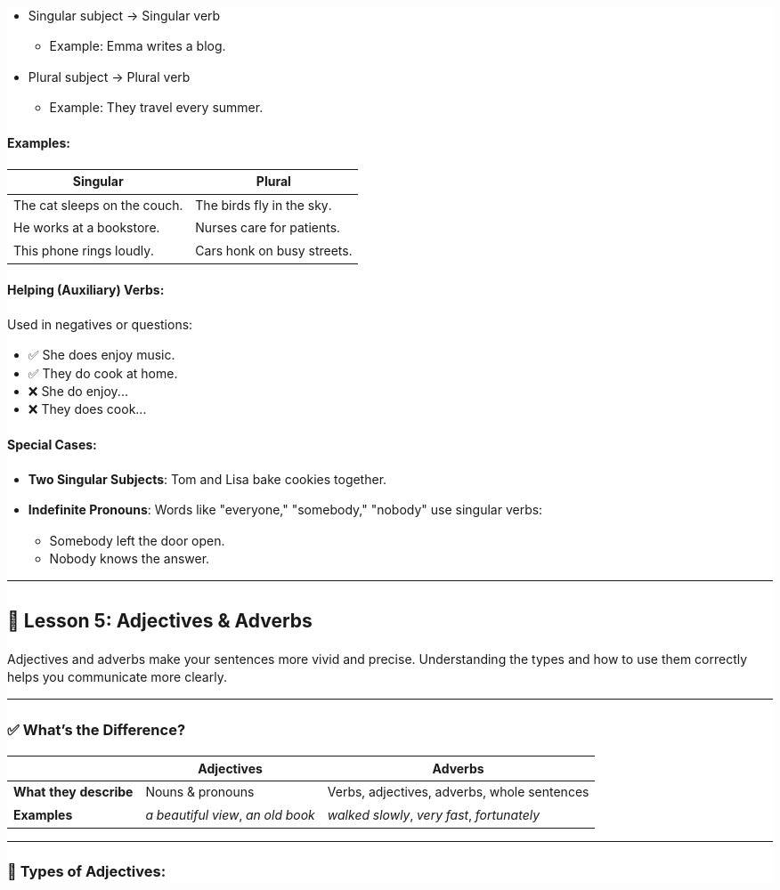 * Singular subject → Singular verb

  * Example: Emma writes a blog.
* Plural subject → Plural verb

  * Example: They travel every summer.

#### **Examples**:

| **Singular**                 | **Plural**                 |
| ---------------------------- | -------------------------- |
| The cat sleeps on the couch. | The birds fly in the sky.  |
| He works at a bookstore.     | Nurses care for patients.  |
| This phone rings loudly.     | Cars honk on busy streets. |

#### **Helping (Auxiliary) Verbs**:

Used in negatives or questions:

* ✅ She does enjoy music.
* ✅ They do cook at home.
* ❌ She do enjoy...
* ❌ They does cook...

#### **Special Cases**:

* **Two Singular Subjects**: Tom and Lisa bake cookies together.
* **Indefinite Pronouns**: Words like "everyone," "somebody," "nobody" use singular verbs:

  * Somebody left the door open.
  * Nobody knows the answer.

---

## 📝 **Lesson 5: Adjectives & Adverbs**

Adjectives and adverbs make your sentences more vivid and precise. Understanding the types and how to use them correctly helps you communicate more clearly.

---

### ✅ **What’s the Difference?**

|                        | Adjectives                        | Adverbs                                     |
| ---------------------- | --------------------------------- | ------------------------------------------- |
| **What they describe** | Nouns & pronouns                  | Verbs, adjectives, adverbs, whole sentences |
| **Examples**           | *a beautiful view*, *an old book* | *walked slowly*, *very fast*, *fortunately* |

---

### 📘 **Types of Adjectives**:
